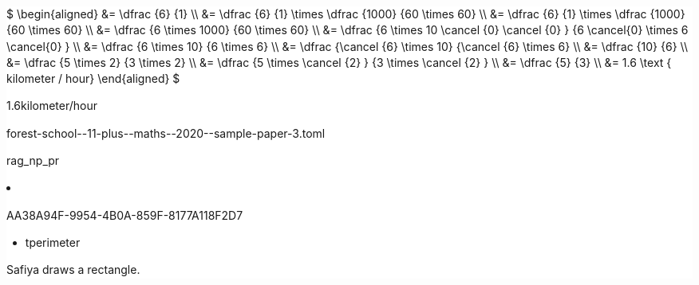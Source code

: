 </div>
<div class='workings'>
<div class='working'>

$
\begin{aligned}
&= \dfrac {6} {1} \\\\
&= \dfrac {6} {1} \times \dfrac {1000} {60 \times 60} \\\\
&= \dfrac {6} {1} \times \dfrac {1000} {60 \times 60} \\\\
&= \dfrac {6 \times 1000} {60 \times 60} \\\\
&= \dfrac {6 \times 10 \cancel {0} \cancel {0} } {6 \cancel{0} \times 6 \cancel{0} } \\\\
&= \dfrac {6 \times 10} {6 \times 6} \\\\
&= \dfrac {\cancel {6} \times 10} {\cancel {6} \times 6} \\\\
&= \dfrac {10} {6} \\\\
&= \dfrac {5 \times 2} {3 \times 2} \\\\
&= \dfrac {5 \times \cancel {2} } {3 \times \cancel {2} } \\\\
&= \dfrac {5} {3} \\\\
&= 1.6 \text { kilometer / hour}
\end{aligned}
$

</div>
</div>
<div class='answers'>
<div class='answer'>

$1.6 \text{kilometer/hour}$

</div>
</div>

<div class='papername'>
<p>forest-school--11-plus--maths--2020--sample-paper-3.toml</p>
</div>
<div class='rag'>
<p>rag_np_pr</p>
</div>
</div>
</li>
<li>
<div class='question_envelope rag_nm_g1 question'>
<div class='uuid'>
<p>AA38A94F-9954-4B0A-859F-8177A118F2D7</p>
</div>
<div class='topics'>
<ul>
<li>
tperimeter
</li>
</ul>
</div>
<div class='question question'>

Safiya draws a rectangle.
